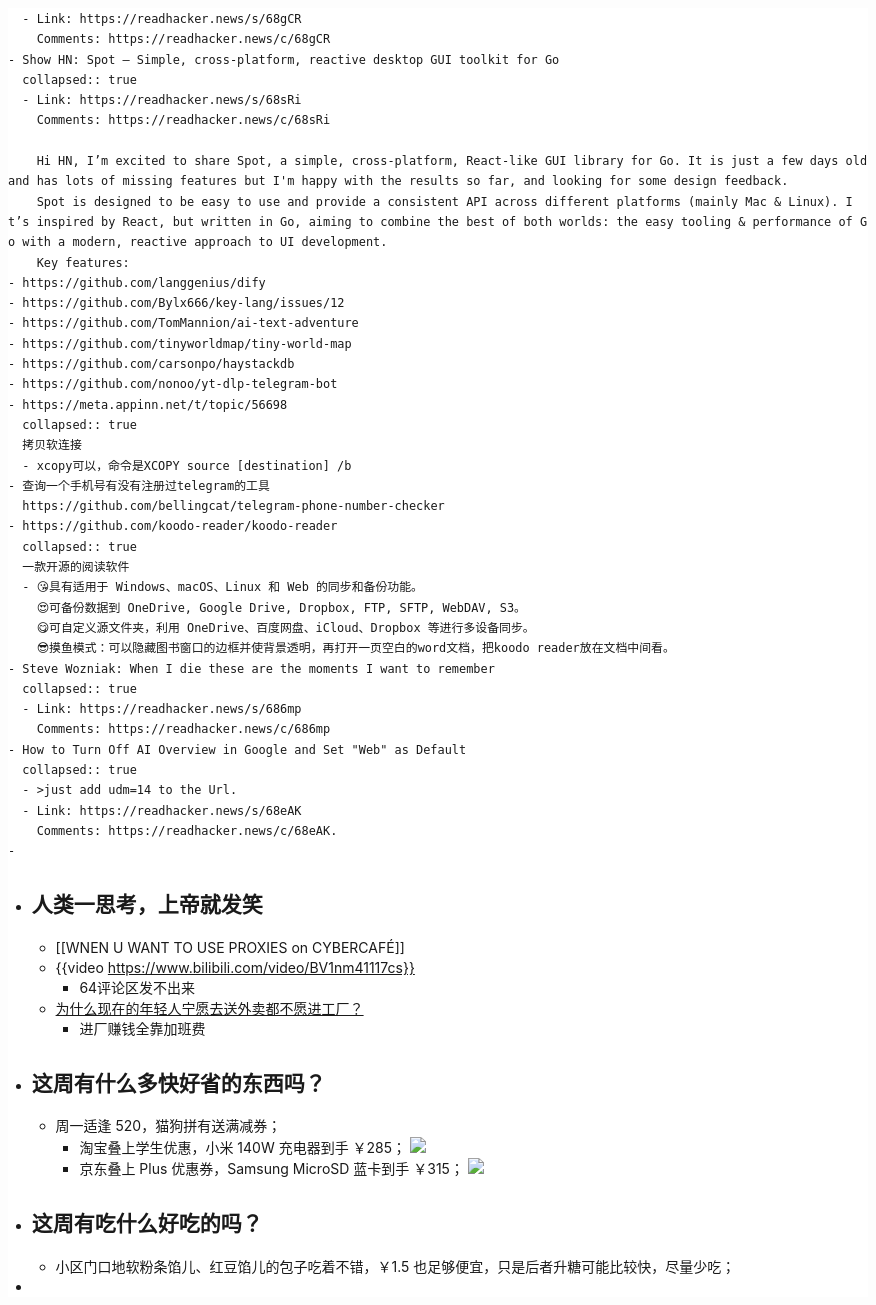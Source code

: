       - Link: https://readhacker.news/s/68gCR
        Comments: https://readhacker.news/c/68gCR
    - Show HN: Spot – Simple, cross-platform, reactive desktop GUI toolkit for Go
      collapsed:: true
      - Link: https://readhacker.news/s/68sRi
        Comments: https://readhacker.news/c/68sRi
        
        Hi HN, I’m excited to share Spot, a simple, cross-platform, React-like GUI library for Go. It is just a few days old and has lots of missing features but I'm happy with the results so far, and looking for some design feedback.
        Spot is designed to be easy to use and provide a consistent API across different platforms (mainly Mac & Linux). It’s inspired by React, but written in Go, aiming to combine the best of both worlds: the easy tooling & performance of Go with a modern, reactive approach to UI development.
        Key features:
    - https://github.com/langgenius/dify
    - https://github.com/Bylx666/key-lang/issues/12
    - https://github.com/TomMannion/ai-text-adventure
    - https://github.com/tinyworldmap/tiny-world-map
    - https://github.com/carsonpo/haystackdb
    - https://github.com/nonoo/yt-dlp-telegram-bot
    - https://meta.appinn.net/t/topic/56698
      collapsed:: true
      拷贝软连接
      - xcopy可以，命令是XCOPY source [destination] /b
    - 查询一个手机号有没有注册过telegram的工具
      https://github.com/bellingcat/telegram-phone-number-checker
    - https://github.com/koodo-reader/koodo-reader
      collapsed:: true
      一款开源的阅读软件
      - 😘具有适用于 Windows、macOS、Linux 和 Web 的同步和备份功能。
        😍可备份数据到 OneDrive, Google Drive, Dropbox, FTP, SFTP, WebDAV, S3。
        😋可自定义源文件夹，利用 OneDrive、百度网盘、iCloud、Dropbox 等进行多设备同步。
        😎摸鱼模式：可以隐藏图书窗口的边框并使背景透明，再打开一页空白的word文档，把koodo reader放在文档中间看。
    - Steve Wozniak: When I die these are the moments I want to remember
      collapsed:: true
      - Link: https://readhacker.news/s/686mp
        Comments: https://readhacker.news/c/686mp
    - How to Turn Off AI Overview in Google and Set "Web" as Default
      collapsed:: true
      - >just add udm=14 to the Url.
      - Link: https://readhacker.news/s/68eAK
        Comments: https://readhacker.news/c/68eAK.
    -
- ## 人类一思考，上帝就发笑
  - [[WNEN U WANT TO USE PROXIES on CYBERCAFÉ]]
  - {{video https://www.bilibili.com/video/BV1nm41117cs}}
    - 64评论区发不出来
  - [为什么现在的年轻人宁愿去送外卖都不愿进工厂？](https://www.zhihu.com/question/392643496/answer/3502708537)
    - 进厂赚钱全靠加班费
- ## 这周有什么多快好省的东西吗？
  - 周一适逢 520，猫狗拼有送满减券；
    - 淘宝叠上学生优惠，小米 140W 充电器到手 ￥285； ![](https://img.shields.io/badge/OFF_--14%25-green)
    - 京东叠上 Plus 优惠券，Samsung MicroSD 蓝卡到手 ￥315； ![](https://img.shields.io/badge/OFF_--10%25-green)
- ## 这周有吃什么好吃的吗？
  - 小区门口地软粉条馅儿、红豆馅儿的包子吃着不错，￥1.5 也足够便宜，只是后者升糖可能比较快，尽量少吃；
-
